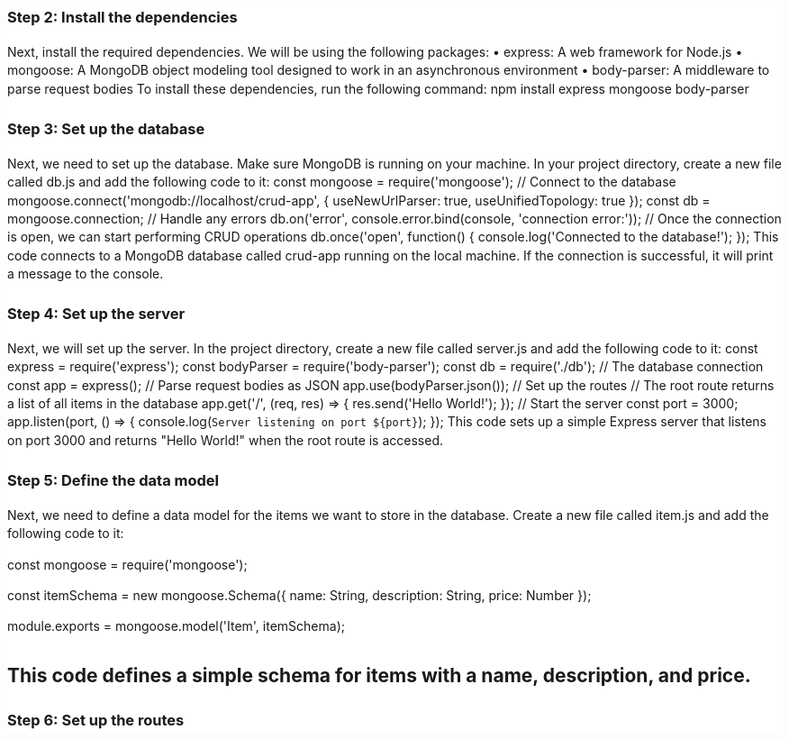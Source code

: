 ### Step 2: Install the dependencies

Next, install the required dependencies. We will be using the following packages:
• express: A web framework for Node.js
• mongoose: A MongoDB object modeling tool designed to work in an asynchronous environment
• body-parser: A middleware to parse request bodies
To install these dependencies, run the following command:
npm install express mongoose body-parser

### Step 3: Set up the database

Next, we need to set up the database. Make sure MongoDB is running on your machine.
In your project directory, create a new file called db.js and add the following code to it:
const mongoose = require('mongoose'); // Connect to the database mongoose.connect('mongodb://localhost/crud-app', { useNewUrlParser: true, useUnifiedTopology: true }); const db = mongoose.connection; // Handle any errors db.on('error', console.error.bind(console, 'connection error:')); // Once the connection is open, we can start performing CRUD operations db.once('open', function() { console.log('Connected to the database!'); });
This code connects to a MongoDB database called crud-app running on the local machine. If the connection is successful, it will print a message to the console.

### Step 4: Set up the server

Next, we will set up the server. In the project directory, create a new file called server.js and add the following code to it:
const express = require('express'); const bodyParser = require('body-parser'); const db = require('./db'); // The database connection const app = express(); // Parse request bodies as JSON app.use(bodyParser.json()); // Set up the routes // The root route returns a list of all items in the database app.get('/', (req, res) => { res.send('Hello World!'); }); // Start the server const port = 3000; app.listen(port, () => { console.log(`Server listening on port ${port}`); });
This code sets up a simple Express server that listens on port 3000 and returns "Hello World!" when the root route is accessed.

### Step 5: Define the data model

Next, we need to define a data model for the items we want to store in the database.
Create a new file called item.js and add the following code to it:

const mongoose = require('mongoose');

const itemSchema = new mongoose.Schema({
name: String,
description: String,
price: Number
});

module.exports = mongoose.model('Item', itemSchema);

## This code defines a simple schema for items with a name, description, and price.

### Step 6: Set up the routes
